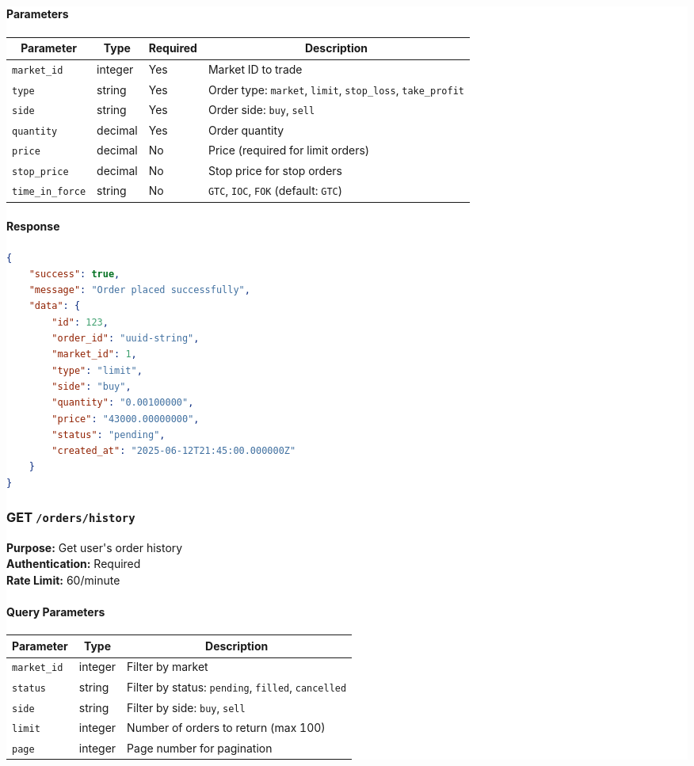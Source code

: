 #### Parameters
| Parameter | Type | Required | Description |
|-----------|------|----------|-------------|
| `market_id` | integer | Yes | Market ID to trade |
| `type` | string | Yes | Order type: `market`, `limit`, `stop_loss`, `take_profit` |
| `side` | string | Yes | Order side: `buy`, `sell` |
| `quantity` | decimal | Yes | Order quantity |
| `price` | decimal | No | Price (required for limit orders) |
| `stop_price` | decimal | No | Stop price for stop orders |
| `time_in_force` | string | No | `GTC`, `IOC`, `FOK` (default: `GTC`) |

#### Response
```json
{
    "success": true,
    "message": "Order placed successfully",
    "data": {
        "id": 123,
        "order_id": "uuid-string",
        "market_id": 1,
        "type": "limit",
        "side": "buy",
        "quantity": "0.00100000",
        "price": "43000.00000000",
        "status": "pending",
        "created_at": "2025-06-12T21:45:00.000000Z"
    }
}
```

### GET `/orders/history`
**Purpose:** Get user's order history  
**Authentication:** Required  
**Rate Limit:** 60/minute

#### Query Parameters
| Parameter | Type | Description |
|-----------|------|-------------|
| `market_id` | integer | Filter by market |
| `status` | string | Filter by status: `pending`, `filled`, `cancelled` |
| `side` | string | Filter by side: `buy`, `sell` |
| `limit` | integer | Number of orders to return (max 100) |
| `page` | integer | Page number for pagination |
